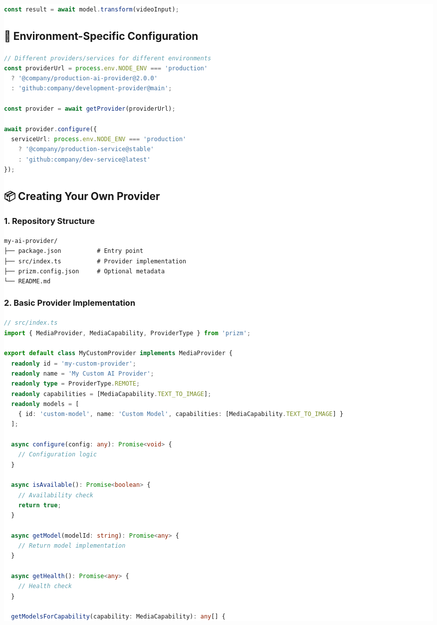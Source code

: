 ```typescript
const result = await model.transform(videoInput);
```

## 🔧 Environment-Specific Configuration

```typescript
// Different providers/services for different environments
const providerUrl = process.env.NODE_ENV === 'production'
  ? '@company/production-ai-provider@2.0.0'
  : 'github:company/development-provider@main';

const provider = await getProvider(providerUrl);

await provider.configure({
  serviceUrl: process.env.NODE_ENV === 'production'
    ? '@company/production-service@stable'
    : 'github:company/dev-service@latest'
});
```

## 📦 Creating Your Own Provider

### **1. Repository Structure**
```
my-ai-provider/
├── package.json          # Entry point
├── src/index.ts          # Provider implementation
├── prizm.config.json     # Optional metadata
└── README.md
```

### **2. Basic Provider Implementation**
```typescript
// src/index.ts
import { MediaProvider, MediaCapability, ProviderType } from 'prizm';

export default class MyCustomProvider implements MediaProvider {
  readonly id = 'my-custom-provider';
  readonly name = 'My Custom AI Provider';
  readonly type = ProviderType.REMOTE;
  readonly capabilities = [MediaCapability.TEXT_TO_IMAGE];
  readonly models = [
    { id: 'custom-model', name: 'Custom Model', capabilities: [MediaCapability.TEXT_TO_IMAGE] }
  ];

  async configure(config: any): Promise<void> {
    // Configuration logic
  }

  async isAvailable(): Promise<boolean> {
    // Availability check
    return true;
  }

  async getModel(modelId: string): Promise<any> {
    // Return model implementation
  }

  async getHealth(): Promise<any> {
    // Health check
  }

  getModelsForCapability(capability: MediaCapability): any[] {
```